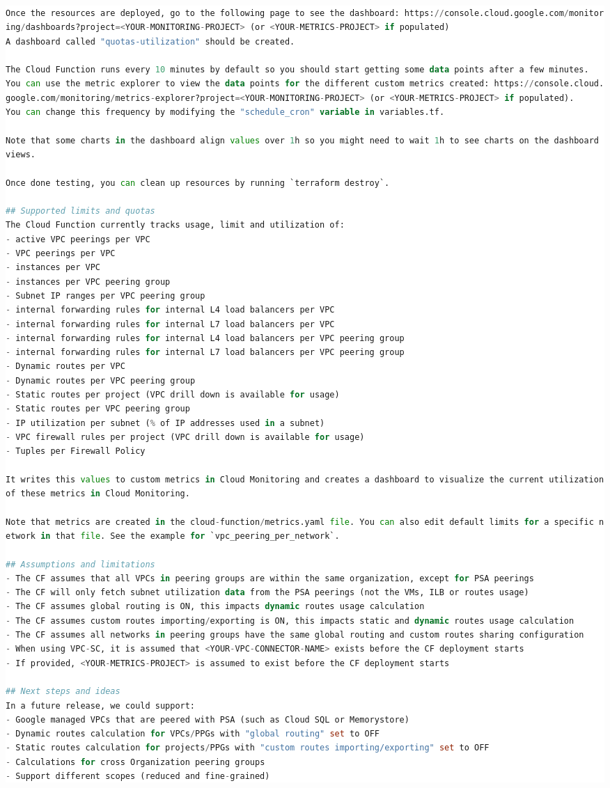   ```tfvars
Once the resources are deployed, go to the following page to see the dashboard: https://console.cloud.google.com/monitoring/dashboards?project=<YOUR-MONITORING-PROJECT> (or <YOUR-METRICS-PROJECT> if populated)
A dashboard called "quotas-utilization" should be created.

The Cloud Function runs every 10 minutes by default so you should start getting some data points after a few minutes.
You can use the metric explorer to view the data points for the different custom metrics created: https://console.cloud.google.com/monitoring/metrics-explorer?project=<YOUR-MONITORING-PROJECT> (or <YOUR-METRICS-PROJECT> if populated).
You can change this frequency by modifying the "schedule_cron" variable in variables.tf.

Note that some charts in the dashboard align values over 1h so you might need to wait 1h to see charts on the dashboard views.

Once done testing, you can clean up resources by running `terraform destroy`.

## Supported limits and quotas
The Cloud Function currently tracks usage, limit and utilization of:
- active VPC peerings per VPC
- VPC peerings per VPC
- instances per VPC
- instances per VPC peering group
- Subnet IP ranges per VPC peering group
- internal forwarding rules for internal L4 load balancers per VPC
- internal forwarding rules for internal L7 load balancers per VPC
- internal forwarding rules for internal L4 load balancers per VPC peering group
- internal forwarding rules for internal L7 load balancers per VPC peering group
- Dynamic routes per VPC 
- Dynamic routes per VPC peering group 
- Static routes per project (VPC drill down is available for usage)
- Static routes per VPC peering group 
- IP utilization per subnet (% of IP addresses used in a subnet)
- VPC firewall rules per project (VPC drill down is available for usage)
- Tuples per Firewall Policy

It writes this values to custom metrics in Cloud Monitoring and creates a dashboard to visualize the current utilization of these metrics in Cloud Monitoring.

Note that metrics are created in the cloud-function/metrics.yaml file. You can also edit default limits for a specific network in that file. See the example for `vpc_peering_per_network`.

## Assumptions and limitations
- The CF assumes that all VPCs in peering groups are within the same organization, except for PSA peerings
- The CF will only fetch subnet utilization data from the PSA peerings (not the VMs, ILB or routes usage)
- The CF assumes global routing is ON, this impacts dynamic routes usage calculation
- The CF assumes custom routes importing/exporting is ON, this impacts static and dynamic routes usage calculation
- The CF assumes all networks in peering groups have the same global routing and custom routes sharing configuration
- When using VPC-SC, it is assumed that <YOUR-VPC-CONNECTOR-NAME> exists before the CF deployment starts
- If provided, <YOUR-METRICS-PROJECT> is assumed to exist before the CF deployment starts

## Next steps and ideas
In a future release, we could support:
- Google managed VPCs that are peered with PSA (such as Cloud SQL or Memorystore)
- Dynamic routes calculation for VPCs/PPGs with "global routing" set to OFF
- Static routes calculation for projects/PPGs with "custom routes importing/exporting" set to OFF
- Calculations for cross Organization peering groups
- Support different scopes (reduced and fine-grained) 
  ```